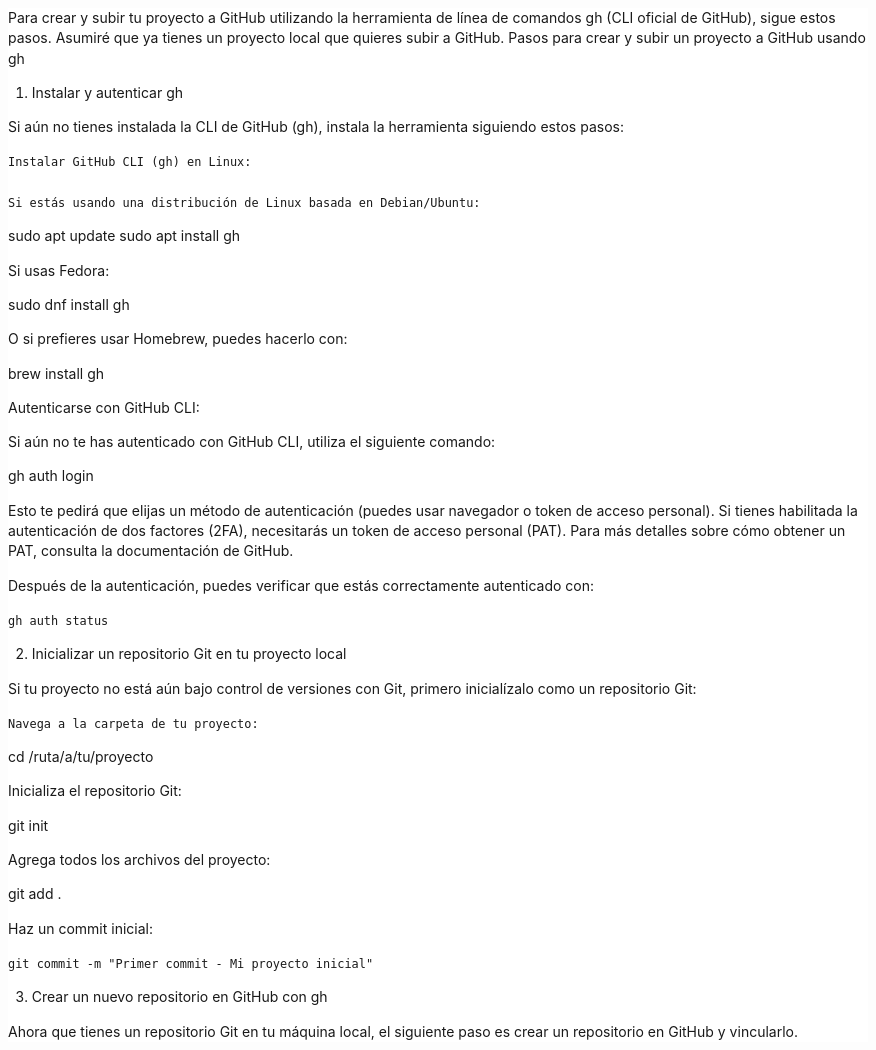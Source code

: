 Para crear y subir tu proyecto a GitHub utilizando la herramienta de línea de comandos gh (CLI oficial de GitHub), sigue estos pasos. Asumiré que ya tienes un proyecto local que quieres subir a GitHub.
Pasos para crear y subir un proyecto a GitHub usando gh
1. Instalar y autenticar gh

Si aún no tienes instalada la CLI de GitHub (gh), instala la herramienta siguiendo estos pasos:

    Instalar GitHub CLI (gh) en Linux:

    Si estás usando una distribución de Linux basada en Debian/Ubuntu:

sudo apt update
sudo apt install gh

Si usas Fedora:

sudo dnf install gh

O si prefieres usar Homebrew, puedes hacerlo con:

brew install gh

Autenticarse con GitHub CLI:

Si aún no te has autenticado con GitHub CLI, utiliza el siguiente comando:

gh auth login

Esto te pedirá que elijas un método de autenticación (puedes usar navegador o token de acceso personal). Si tienes habilitada la autenticación de dos factores (2FA), necesitarás un token de acceso personal (PAT). Para más detalles sobre cómo obtener un PAT, consulta la documentación de GitHub.

Después de la autenticación, puedes verificar que estás correctamente autenticado con:

    gh auth status

2. Inicializar un repositorio Git en tu proyecto local

Si tu proyecto no está aún bajo control de versiones con Git, primero inicialízalo como un repositorio Git:

    Navega a la carpeta de tu proyecto:

cd /ruta/a/tu/proyecto

Inicializa el repositorio Git:

git init

Agrega todos los archivos del proyecto:

git add .

Haz un commit inicial:

    git commit -m "Primer commit - Mi proyecto inicial"

3. Crear un nuevo repositorio en GitHub con gh

Ahora que tienes un repositorio Git en tu máquina local, el siguiente paso es crear un repositorio en GitHub y vincularlo.
